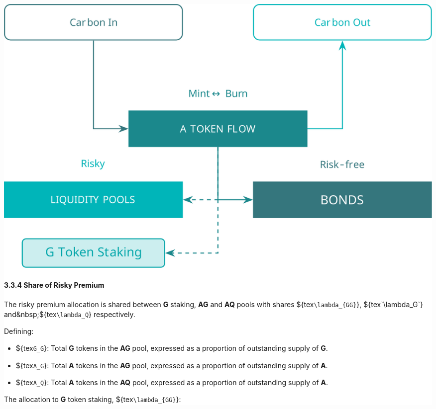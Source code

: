 <img alt="A Token Flow Structure" src="res/figure-21.svg">
</figure>

#### 3.3.4 Share of Risky Premium

The risky premium allocation is shared between **G**&nbsp;staking,
<span class="u-overline">**AG**</span> and
<span class="u-overline">**AQ**</span>&nbsp;pools with
shares&nbsp;${tex`\lambda_{GG}`}, ${tex`\lambda_G`} and&nbsp;${tex`\lambda_Q`}
respectively.

Defining:

- ${tex`G_G`}: Total **G**&nbsp;tokens in the
<span class="u-overline">**AG**</span>&nbsp;pool, expressed as a proportion of
outstanding supply of&nbsp;**G**.

- ${tex`A_G`}: Total **A**&nbsp;tokens in the
<span class="u-overline">**AG**</span>&nbsp;pool, expressed as a proportion of
outstanding supply of&nbsp;**A**.

- ${tex`A_Q`}: Total **A**&nbsp;tokens in the
<span class="u-overline">**AQ**</span>&nbsp;pool, expressed as a proportion of
outstanding supply of&nbsp;**A**.

The allocation to **G**&nbsp;token staking, ${tex`\lambda_{GG}`}:
